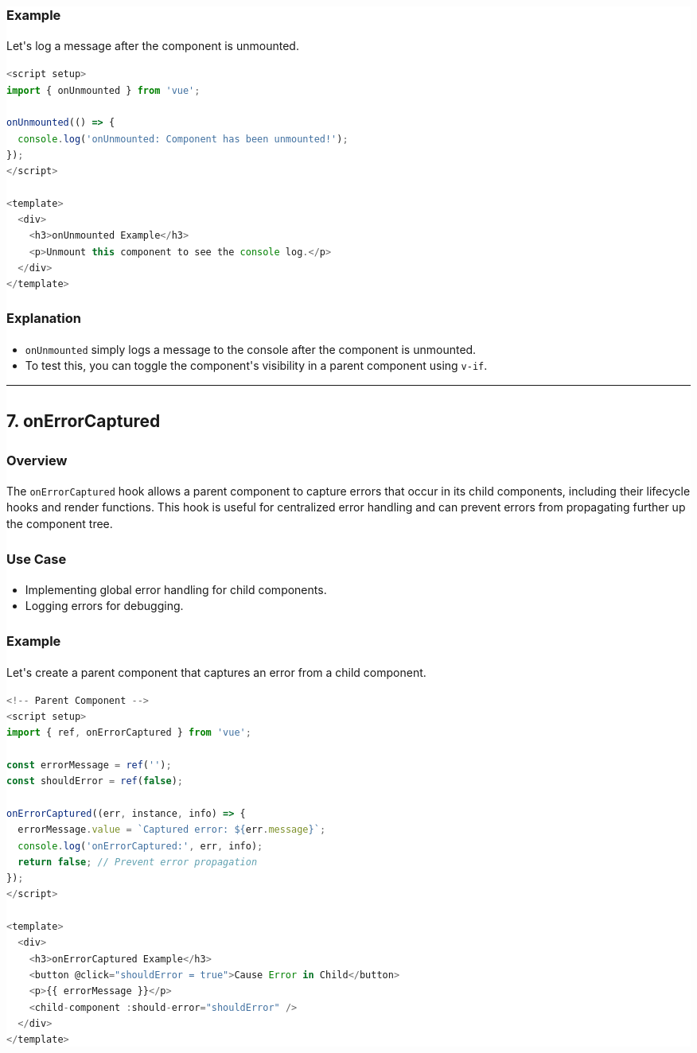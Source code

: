 ### Example
Let's log a message after the component is unmounted.

```javascript
<script setup>
import { onUnmounted } from 'vue';

onUnmounted(() => {
  console.log('onUnmounted: Component has been unmounted!');
});
</script>

<template>
  <div>
    <h3>onUnmounted Example</h3>
    <p>Unmount this component to see the console log.</p>
  </div>
</template>
```

### Explanation
- `onUnmounted` simply logs a message to the console after the component is unmounted.
- To test this, you can toggle the component's visibility in a parent component using `v-if`.

---

## 7. onErrorCaptured

### Overview
The `onErrorCaptured` hook allows a parent component to capture errors that occur in its child components, including their lifecycle hooks and render functions. This hook is useful for centralized error handling and can prevent errors from propagating further up the component tree.

### Use Case
- Implementing global error handling for child components.
- Logging errors for debugging.

### Example
Let's create a parent component that captures an error from a child component.

```javascript
<!-- Parent Component -->
<script setup>
import { ref, onErrorCaptured } from 'vue';

const errorMessage = ref('');
const shouldError = ref(false);

onErrorCaptured((err, instance, info) => {
  errorMessage.value = `Captured error: ${err.message}`;
  console.log('onErrorCaptured:', err, info);
  return false; // Prevent error propagation
});
</script>

<template>
  <div>
    <h3>onErrorCaptured Example</h3>
    <button @click="shouldError = true">Cause Error in Child</button>
    <p>{{ errorMessage }}</p>
    <child-component :should-error="shouldError" />
  </div>
</template>
```